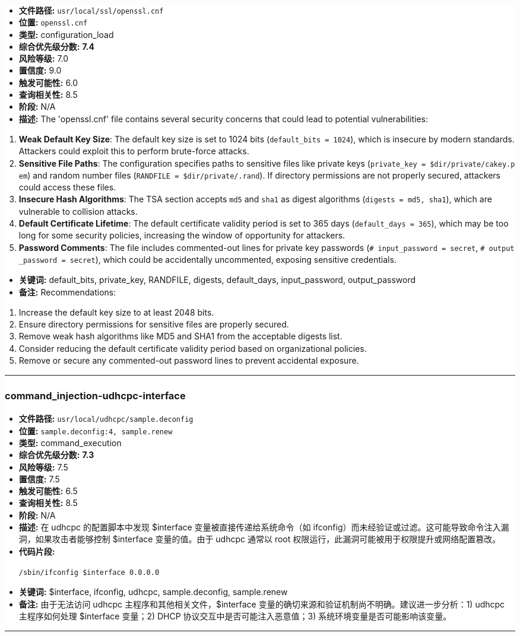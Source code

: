 - **文件路径:** `usr/local/ssl/openssl.cnf`
- **位置:** `openssl.cnf`
- **类型:** configuration_load
- **综合优先级分数:** **7.4**
- **风险等级:** 7.0
- **置信度:** 9.0
- **触发可能性:** 6.0
- **查询相关性:** 8.5
- **阶段:** N/A
- **描述:** The 'openssl.cnf' file contains several security concerns that could lead to potential vulnerabilities:
1. **Weak Default Key Size**: The default key size is set to 1024 bits (`default_bits = 1024`), which is insecure by modern standards. Attackers could exploit this to perform brute-force attacks.
2. **Sensitive File Paths**: The configuration specifies paths to sensitive files like private keys (`private_key = $dir/private/cakey.pem`) and random number files (`RANDFILE = $dir/private/.rand`). If directory permissions are not properly secured, attackers could access these files.
3. **Insecure Hash Algorithms**: The TSA section accepts `md5` and `sha1` as digest algorithms (`digests = md5, sha1`), which are vulnerable to collision attacks.
4. **Default Certificate Lifetime**: The default certificate validity period is set to 365 days (`default_days = 365`), which may be too long for some security policies, increasing the window of opportunity for attackers.
5. **Password Comments**: The file includes commented-out lines for private key passwords (`# input_password = secret`, `# output_password = secret`), which could be accidentally uncommented, exposing sensitive credentials.
- **关键词:** default_bits, private_key, RANDFILE, digests, default_days, input_password, output_password
- **备注:** Recommendations:
1. Increase the default key size to at least 2048 bits.
2. Ensure directory permissions for sensitive files are properly secured.
3. Remove weak hash algorithms like MD5 and SHA1 from the acceptable digests list.
4. Consider reducing the default certificate validity period based on organizational policies.
5. Remove or secure any commented-out password lines to prevent accidental exposure.

---
### command_injection-udhcpc-interface

- **文件路径:** `usr/local/udhcpc/sample.deconfig`
- **位置:** `sample.deconfig:4, sample.renew`
- **类型:** command_execution
- **综合优先级分数:** **7.3**
- **风险等级:** 7.5
- **置信度:** 7.5
- **触发可能性:** 6.5
- **查询相关性:** 8.5
- **阶段:** N/A
- **描述:** 在 udhcpc 的配置脚本中发现 $interface 变量被直接传递给系统命令（如 ifconfig）而未经验证或过滤。这可能导致命令注入漏洞，如果攻击者能够控制 $interface 变量的值。由于 udhcpc 通常以 root 权限运行，此漏洞可能被用于权限提升或网络配置篡改。
- **代码片段:**
  ```
  /sbin/ifconfig $interface 0.0.0.0
  ```
- **关键词:** $interface, ifconfig, udhcpc, sample.deconfig, sample.renew
- **备注:** 由于无法访问 udhcpc 主程序和其他相关文件，$interface 变量的确切来源和验证机制尚不明确。建议进一步分析：1) udhcpc 主程序如何处理 $interface 变量；2) DHCP 协议交互中是否可能注入恶意值；3) 系统环境变量是否可能影响该变量。

---